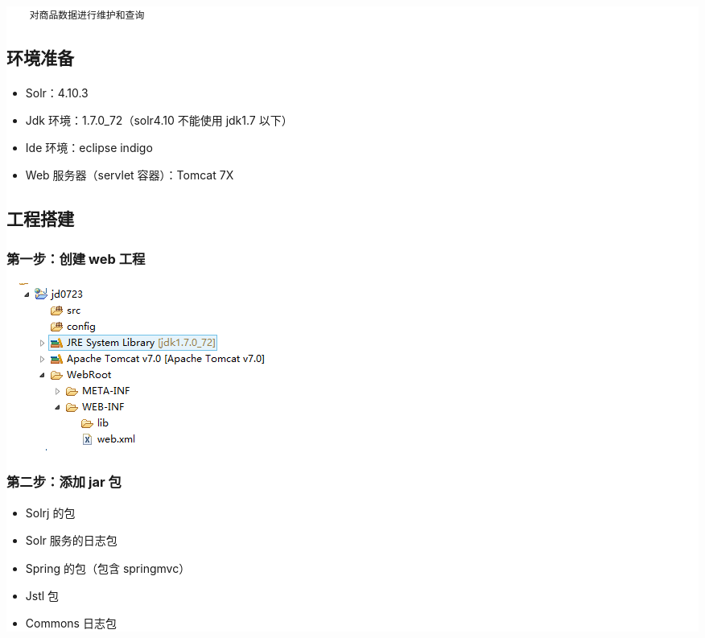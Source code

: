         对商品数据进行维护和查询

## 环境准备

- Solr：4.10.3

- Jdk 环境：1.7.0_72（solr4.10 不能使用 jdk1.7 以下）

- Ide 环境：eclipse indigo

- Web 服务器（servlet 容器）：Tomcat 7X

## 工程搭建

### 第一步：创建 web 工程

![](media/eb2a433b1c52c1eee7fb6040cb591fc7.png)

### 第二步：添加 jar 包

- Solrj 的包

- Solr 服务的日志包

- Spring 的包（包含 springmvc）

- Jstl 包

- Commons 日志包
